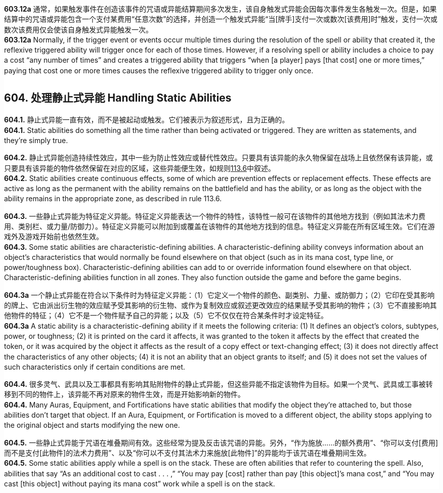 <b id='cr603-12a'>603.12a</b> 通常，如果触发事件在创造该事件的咒语或异能结算期间多次发生，该自身触发式异能会因每次事件发生各触发一次。但是，如果结算中的咒语或异能包含一个支付某费用“任意次数”的选择，并创造一个触发式异能“当[牌手]支付一次或数次[该费用]时”触发，支付一次或数次该费用仅会使该自身触发式异能触发一次。   
<b>603.12a</b> Normally, if the trigger event or events occur multiple times during the resolution of the spell or ability that created it, the reflexive triggered ability will trigger once for each of those times. However, if a resolving spell or ability includes a choice to pay a cost “any number of times” and creates a triggered ability that triggers “when [a player] pays [that cost] one or more times,” paying that cost one or more times causes the reflexive triggered ability to trigger only once.

## <span id='cr604'>604.</span> 处理静止式异能 Handling Static Abilities
<b id='cr604-1'>604.1.</b> 静止式异能一直有效，而不是被起动或触发。它们被表示为叙述形式，且为正确的。   
<b>604.1.</b> Static abilities do something all the time rather than being activated or triggered. They are written as statements, and they’re simply true.

<b id='cr604-2'>604.2.</b> 静止式异能创造持续性效应，其中一些为防止性效应或替代性效应。只要具有该异能的永久物保留在战场上且依然保有该异能，或只要具有该异能的物件依然保留在对应的区域，这些异能便生效，如规则[113.6](./1#cr113-6)中叙述。   
<b>604.2.</b> Static abilities create continuous effects, some of which are prevention effects or replacement effects. These effects are active as long as the permanent with the ability remains on the battlefield and has the ability, or as long as the object with the ability remains in the appropriate zone, as described in rule 113.6.

<b id='cr604-3'>604.3.</b> 一些静止式异能为特征定义异能。特征定义异能表达一个物件的特性，该特性一般可在该物件的其他地方找到（例如其法术力费用、类别栏、或力量/防御力）。特征定义异能可以附加到或覆盖在该物件的其他地方找到的信息。特征定义异能在所有区域生效。它们在游戏外及游戏开始前也依然生效。   
<b>604.3.</b> Some static abilities are characteristic-defining abilities. A characteristic-defining ability conveys information about an object’s characteristics that would normally be found elsewhere on that object (such as in its mana cost, type line, or power/toughness box). Characteristic-defining abilities can add to or override information found elsewhere on that object. Characteristic-defining abilities function in all zones. They also function outside the game and before the game begins.

<b id='cr604-3a'>604.3a</b> 一个静止式异能在符合以下条件时为特征定义异能：（1）它定义一个物件的颜色、副类别、力量、或防御力；（2）它印在受其影响的牌上、它由派出衍生物的效应赋予受其影响的衍生物、或作为复制效应或叙述更改效应的结果赋予受其影响的物件；（3）它不直接影响其他物件的特征；（4）它不是一个物件赋予自己的异能；以及（5）它不仅仅在符合某条件时才设定特征。   
<b>604.3a</b> A static ability is a characteristic-defining ability if it meets the following criteria: (1) It defines an object’s colors, subtypes, power, or toughness; (2) it is printed on the card it affects, it was granted to the token it affects by the effect that created the token, or it was acquired by the object it affects as the result of a copy effect or text-changing effect; (3) it does not directly affect the characteristics of any other objects; (4) it is not an ability that an object grants to itself; and (5) it does not set the values of such characteristics only if certain conditions are met.

<b id='cr604-4'>604.4.</b> 很多灵气、武具以及工事都具有影响其贴附物件的静止式异能，但这些异能不指定该物件为目标。如果一个灵气、武具或工事被转移到不同的物件上，该异能不再对原来的物件生效，而是开始影响新的物件。   
<b>604.4.</b> Many Auras, Equipment, and Fortifications have static abilities that modify the object they’re attached to, but those abilities don’t target that object. If an Aura, Equipment, or Fortification is moved to a different object, the ability stops applying to the original object and starts modifying the new one.

<b id='cr604-5'>604.5.</b> 一些静止式异能于咒语在堆叠期间有效。这些经常为提及反击该咒语的异能。另外，“作为施放……的额外费用”、“你可以支付[费用]而不是支付[此物件]的法术力费用”、以及“你可以不支付其法术力来施放[此物件]”的异能均于该咒语在堆叠期间生效。   
<b>604.5.</b> Some static abilities apply while a spell is on the stack. These are often abilities that refer to countering the spell. Also, abilities that say “As an additional cost to cast . . . ,” “You may pay [cost] rather than pay [this object]’s mana cost,” and “You may cast [this object] without paying its mana cost” work while a spell is on the stack.
